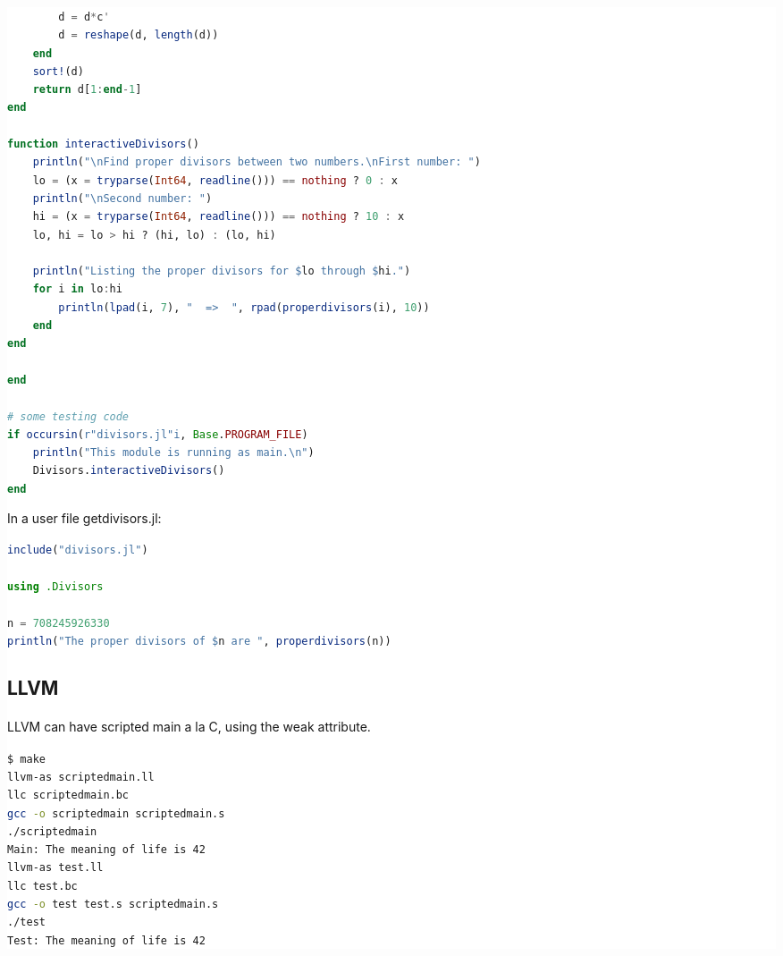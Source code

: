 ```julia
        d = d*c'
        d = reshape(d, length(d))
    end
    sort!(d)
    return d[1:end-1]
end

function interactiveDivisors()
    println("\nFind proper divisors between two numbers.\nFirst number: ")
    lo = (x = tryparse(Int64, readline())) == nothing ? 0 : x
    println("\nSecond number: ")
    hi = (x = tryparse(Int64, readline())) == nothing ? 10 : x
    lo, hi = lo > hi ? (hi, lo) : (lo, hi)

    println("Listing the proper divisors for $lo through $hi.")
    for i in lo:hi
        println(lpad(i, 7), "  =>  ", rpad(properdivisors(i), 10))
    end
end

end

# some testing code
if occursin(r"divisors.jl"i, Base.PROGRAM_FILE)
    println("This module is running as main.\n")
    Divisors.interactiveDivisors()
end

```

In a user file getdivisors.jl:

```julia
include("divisors.jl")

using .Divisors

n = 708245926330
println("The proper divisors of $n are ", properdivisors(n))

```



## LLVM

LLVM can have scripted main a la C, using the weak attribute.


```sh
$ make
llvm-as scriptedmain.ll
llc scriptedmain.bc
gcc -o scriptedmain scriptedmain.s
./scriptedmain
Main: The meaning of life is 42
llvm-as test.ll
llc test.bc
gcc -o test test.s scriptedmain.s
./test
Test: The meaning of life is 42
```
